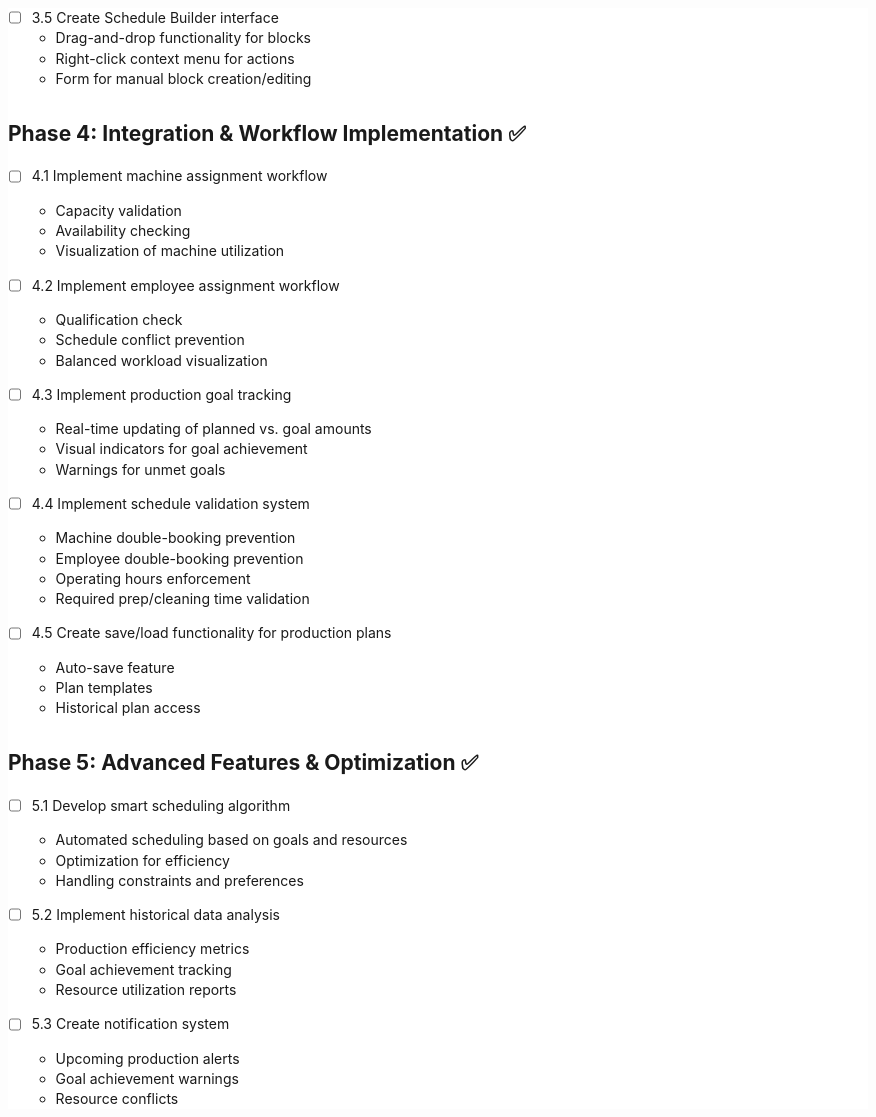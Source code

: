 - [ ] 3.5 Create Schedule Builder interface
  - Drag-and-drop functionality for blocks
  - Right-click context menu for actions
  - Form for manual block creation/editing

## Phase 4: Integration & Workflow Implementation ✅

- [ ] 4.1 Implement machine assignment workflow

  - Capacity validation
  - Availability checking
  - Visualization of machine utilization

- [ ] 4.2 Implement employee assignment workflow

  - Qualification check
  - Schedule conflict prevention
  - Balanced workload visualization

- [ ] 4.3 Implement production goal tracking

  - Real-time updating of planned vs. goal amounts
  - Visual indicators for goal achievement
  - Warnings for unmet goals

- [ ] 4.4 Implement schedule validation system

  - Machine double-booking prevention
  - Employee double-booking prevention
  - Operating hours enforcement
  - Required prep/cleaning time validation

- [ ] 4.5 Create save/load functionality for production plans
  - Auto-save feature
  - Plan templates
  - Historical plan access

## Phase 5: Advanced Features & Optimization ✅

- [ ] 5.1 Develop smart scheduling algorithm

  - Automated scheduling based on goals and resources
  - Optimization for efficiency
  - Handling constraints and preferences

- [ ] 5.2 Implement historical data analysis

  - Production efficiency metrics
  - Goal achievement tracking
  - Resource utilization reports

- [ ] 5.3 Create notification system

  - Upcoming production alerts
  - Goal achievement warnings
  - Resource conflicts
